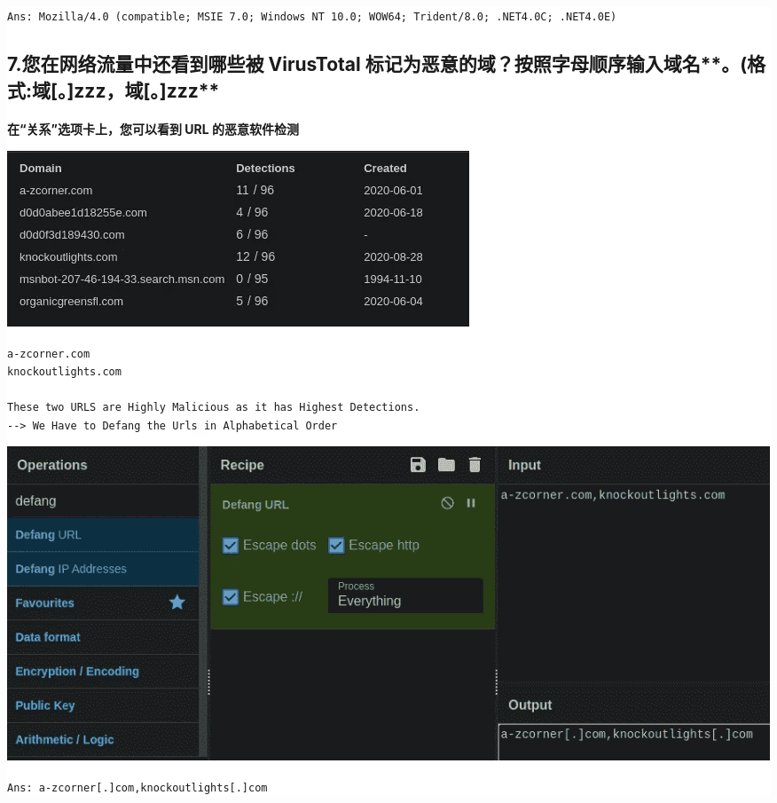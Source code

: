 ```
Ans: Mozilla/4.0 (compatible; MSIE 7.0; Windows NT 10.0; WOW64; Trident/8.0; .NET4.0C; .NET4.0E)
```

## 7.您在网络流量中还看到哪些被 VirusTotal 标记为恶意的域？按照字母顺序输入域名**。(**格式:域[。]zzz，域[。]zzz****

**在“关系”选项卡上，您可以看到 URL 的恶意软件检测**

**![](img/ee16808c7b8aaf5143380fc6da792767.png)**

```
a-zcorner.com
knockoutlights.com

These two URLS are Highly Malicious as it has Highest Detections.
--> We Have to Defang the Urls in Alphabetical Order
```

**![](img/f50a340130bc0b8a85c5ca68bac6ccbb.png)**

```
Ans: a-zcorner[.]com,knockoutlights[.]com
```

